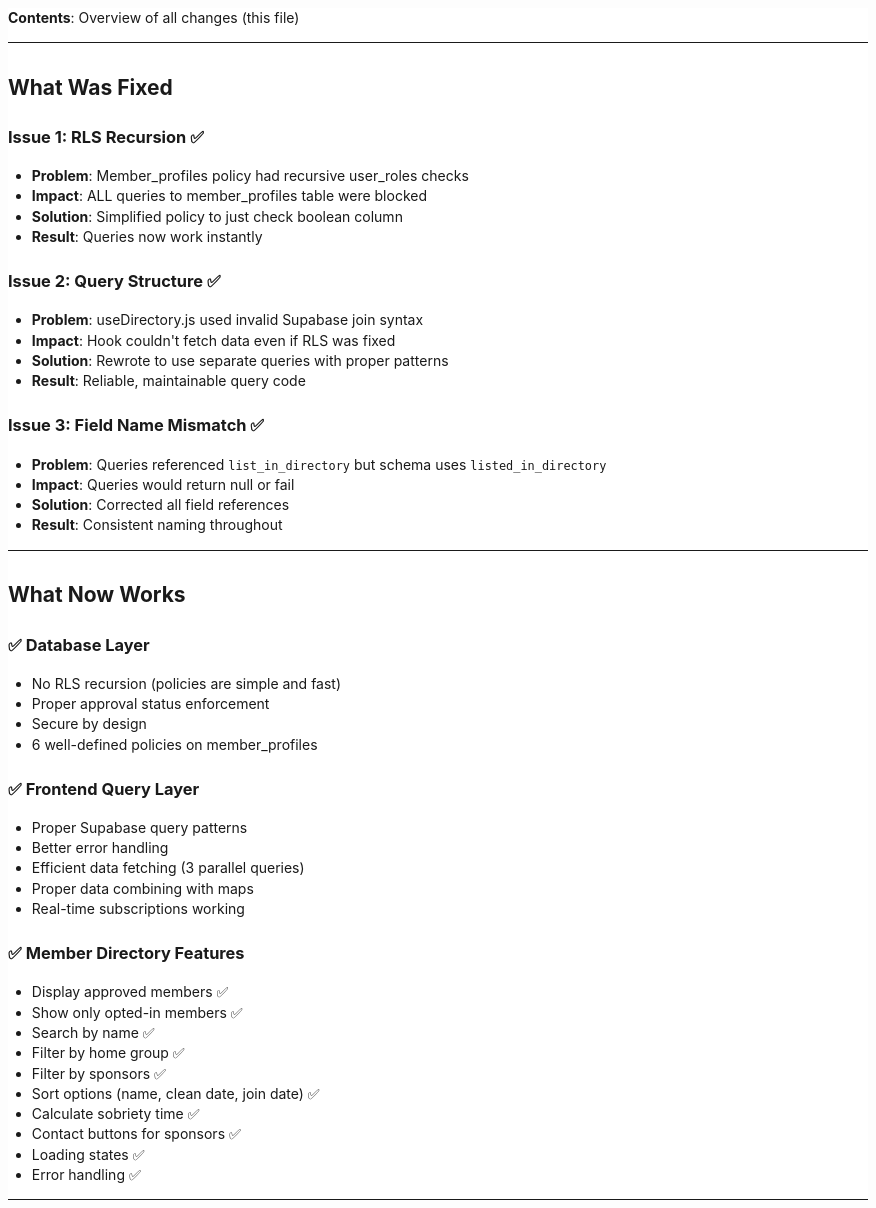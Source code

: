 **Contents**: Overview of all changes (this file)

---

## What Was Fixed

### Issue 1: RLS Recursion ✅
- **Problem**: Member_profiles policy had recursive user_roles checks
- **Impact**: ALL queries to member_profiles table were blocked
- **Solution**: Simplified policy to just check boolean column
- **Result**: Queries now work instantly

### Issue 2: Query Structure ✅
- **Problem**: useDirectory.js used invalid Supabase join syntax
- **Impact**: Hook couldn't fetch data even if RLS was fixed
- **Solution**: Rewrote to use separate queries with proper patterns
- **Result**: Reliable, maintainable query code

### Issue 3: Field Name Mismatch ✅
- **Problem**: Queries referenced `list_in_directory` but schema uses `listed_in_directory`
- **Impact**: Queries would return null or fail
- **Solution**: Corrected all field references
- **Result**: Consistent naming throughout

---

## What Now Works

### ✅ Database Layer
- No RLS recursion (policies are simple and fast)
- Proper approval status enforcement
- Secure by design
- 6 well-defined policies on member_profiles

### ✅ Frontend Query Layer
- Proper Supabase query patterns
- Better error handling
- Efficient data fetching (3 parallel queries)
- Proper data combining with maps
- Real-time subscriptions working

### ✅ Member Directory Features
- Display approved members ✅
- Show only opted-in members ✅
- Search by name ✅
- Filter by home group ✅
- Filter by sponsors ✅
- Sort options (name, clean date, join date) ✅
- Calculate sobriety time ✅
- Contact buttons for sponsors ✅
- Loading states ✅
- Error handling ✅

---